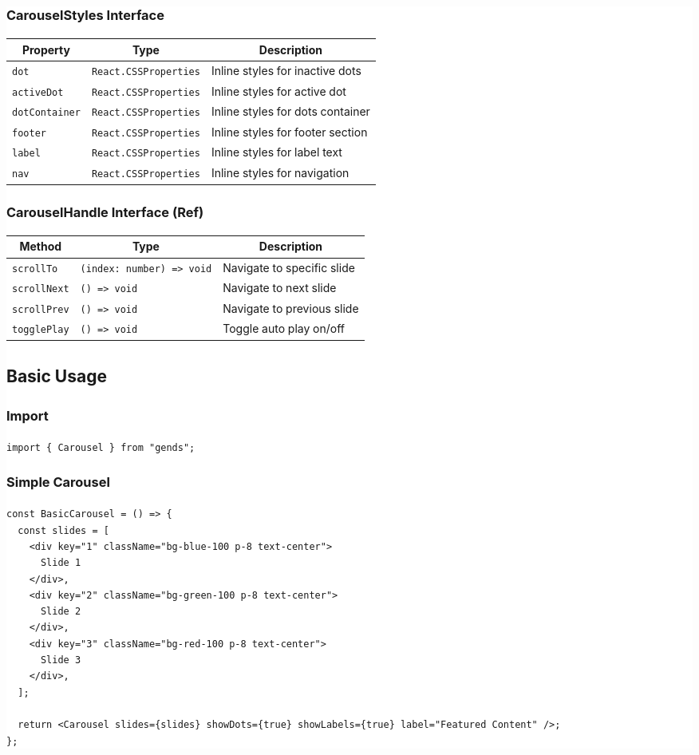 ### CarouselStyles Interface

| Property       | Type                  | Description                      |
| -------------- | --------------------- | -------------------------------- |
| `dot`          | `React.CSSProperties` | Inline styles for inactive dots  |
| `activeDot`    | `React.CSSProperties` | Inline styles for active dot     |
| `dotContainer` | `React.CSSProperties` | Inline styles for dots container |
| `footer`       | `React.CSSProperties` | Inline styles for footer section |
| `label`        | `React.CSSProperties` | Inline styles for label text     |
| `nav`          | `React.CSSProperties` | Inline styles for navigation     |

### CarouselHandle Interface (Ref)

| Method       | Type                      | Description                |
| ------------ | ------------------------- | -------------------------- |
| `scrollTo`   | `(index: number) => void` | Navigate to specific slide |
| `scrollNext` | `() => void`              | Navigate to next slide     |
| `scrollPrev` | `() => void`              | Navigate to previous slide |
| `togglePlay` | `() => void`              | Toggle auto play on/off    |

## Basic Usage

### Import

```tsx
import { Carousel } from "gends";
```

### Simple Carousel

```tsx
const BasicCarousel = () => {
  const slides = [
    <div key="1" className="bg-blue-100 p-8 text-center">
      Slide 1
    </div>,
    <div key="2" className="bg-green-100 p-8 text-center">
      Slide 2
    </div>,
    <div key="3" className="bg-red-100 p-8 text-center">
      Slide 3
    </div>,
  ];

  return <Carousel slides={slides} showDots={true} showLabels={true} label="Featured Content" />;
};
```
